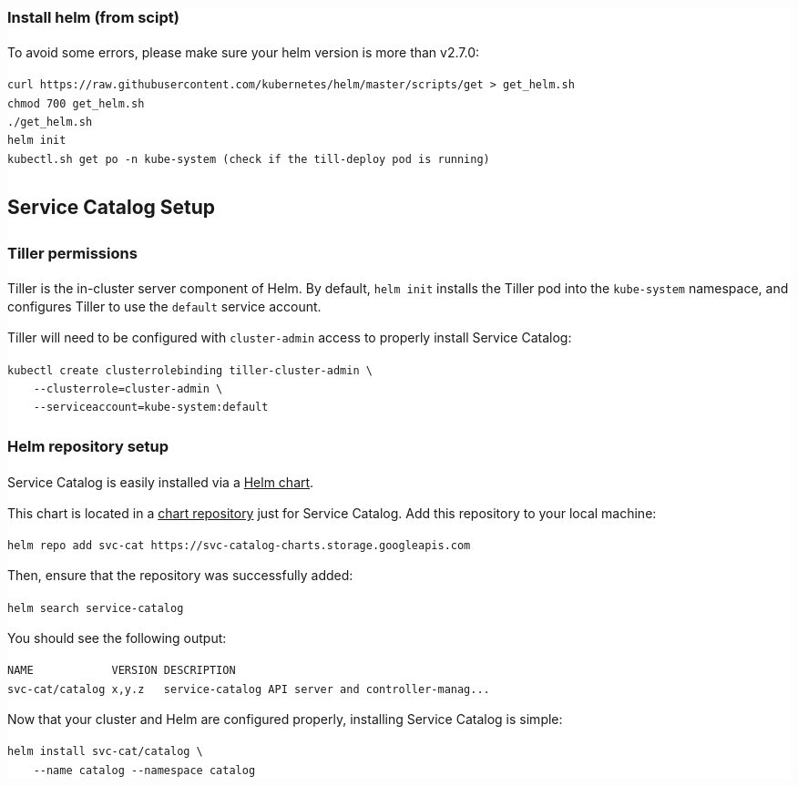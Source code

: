 ### Install helm (from scipt)
To avoid some errors, please make sure your helm version is more than v2.7.0:
```
curl https://raw.githubusercontent.com/kubernetes/helm/master/scripts/get > get_helm.sh
chmod 700 get_helm.sh
./get_helm.sh
helm init
kubectl.sh get po -n kube-system (check if the till-deploy pod is running)
```

## Service Catalog Setup

### Tiller permissions

Tiller is the in-cluster server component of Helm. By default, 
`helm init` installs the Tiller pod into the `kube-system` namespace,
and configures Tiller to use the `default` service account.

Tiller will need to be configured with `cluster-admin` access to properly install
Service Catalog:

```console
kubectl create clusterrolebinding tiller-cluster-admin \
    --clusterrole=cluster-admin \
    --serviceaccount=kube-system:default
```

### Helm repository setup

Service Catalog is easily installed via a 
[Helm chart](https://github.com/kubernetes/helm/blob/master/docs/charts.md).

This chart is located in a
[chart repository](https://github.com/kubernetes/helm/blob/master/docs/chart_repository.md)
just for Service Catalog. Add this repository to your local machine:

```console
helm repo add svc-cat https://svc-catalog-charts.storage.googleapis.com
```

Then, ensure that the repository was successfully added:

```console
helm search service-catalog
```

You should see the following output:

```console
NAME           	VERSION	DESCRIPTION
svc-cat/catalog	x,y.z  	service-catalog API server and controller-manag...
```

Now that your cluster and Helm are configured properly, installing Service Catalog is simple:
```console
helm install svc-cat/catalog \
    --name catalog --namespace catalog
```
